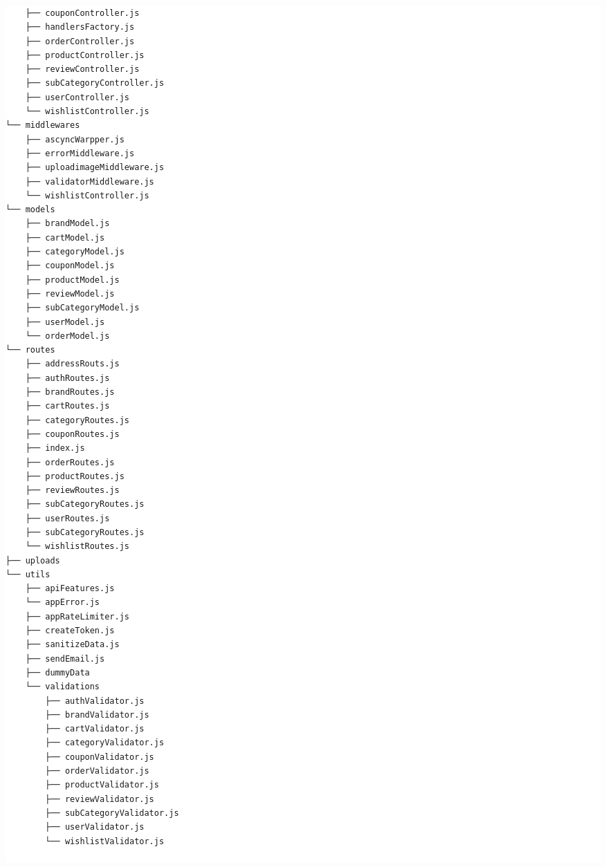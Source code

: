 ```
    ├── couponController.js
    ├── handlersFactory.js
    ├── orderController.js
    ├── productController.js
    ├── reviewController.js
    ├── subCategoryController.js
    ├── userController.js
    └── wishlistController.js
└── middlewares
    ├── ascyncWarpper.js
    ├── errorMiddleware.js
    ├── uploadimageMiddleware.js
    ├── validatorMiddleware.js
    └── wishlistController.js
└── models
    ├── brandModel.js
    ├── cartModel.js
    ├── categoryModel.js
    ├── couponModel.js
    ├── productModel.js
    ├── reviewModel.js
    ├── subCategoryModel.js
    ├── userModel.js
    └── orderModel.js
└── routes
    ├── addressRouts.js
    ├── authRoutes.js
    ├── brandRoutes.js
    ├── cartRoutes.js
    ├── categoryRoutes.js
    ├── couponRoutes.js
    ├── index.js
    ├── orderRoutes.js
    ├── productRoutes.js
    ├── reviewRoutes.js
    ├── subCategoryRoutes.js
    ├── userRoutes.js
    ├── subCategoryRoutes.js
    └── wishlistRoutes.js
├── uploads
└── utils
    ├── apiFeatures.js
    └── appError.js
    ├── appRateLimiter.js
    ├── createToken.js
    ├── sanitizeData.js
    ├── sendEmail.js
    ├── dummyData
    └── validations
        ├── authValidator.js
        ├── brandValidator.js
        ├── cartValidator.js
        ├── categoryValidator.js
        ├── couponValidator.js
        ├── orderValidator.js
        ├── productValidator.js
        ├── reviewValidator.js
        ├── subCategoryValidator.js
        ├── userValidator.js
        └── wishlistValidator.js
    
```